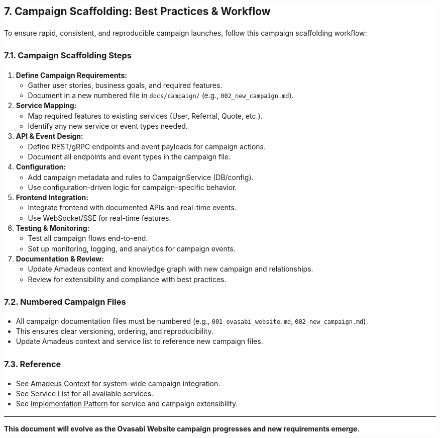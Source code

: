 
## 7. Campaign Scaffolding: Best Practices & Workflow

To ensure rapid, consistent, and reproducible campaign launches, follow this campaign scaffolding
workflow:

### 7.1. Campaign Scaffolding Steps

1. **Define Campaign Requirements:**
   - Gather user stories, business goals, and required features.
   - Document in a new numbered file in `docs/campaign/` (e.g., `002_new_campaign.md`).
2. **Service Mapping:**
   - Map required features to existing services (User, Referral, Quote, etc.).
   - Identify any new service or event types needed.
3. **API & Event Design:**
   - Define REST/gRPC endpoints and event payloads for campaign actions.
   - Document all endpoints and event types in the campaign file.
4. **Configuration:**
   - Add campaign metadata and rules to CampaignService (DB/config).
   - Use configuration-driven logic for campaign-specific behavior.
5. **Frontend Integration:**
   - Integrate frontend with documented APIs and real-time events.
   - Use WebSocket/SSE for real-time features.
6. **Testing & Monitoring:**
   - Test all campaign flows end-to-end.
   - Set up monitoring, logging, and analytics for campaign events.
7. **Documentation & Review:**
   - Update Amadeus context and knowledge graph with new campaign and relationships.
   - Review for extensibility and compliance with best practices.

### 7.2. Numbered Campaign Files

- All campaign documentation files must be numbered (e.g., `001_ovasabi_website.md`,
  `002_new_campaign.md`).
- This ensures clear versioning, ordering, and reproducibility.
- Update Amadeus context and service list to reference new campaign files.

### 7.3. Reference

- See [Amadeus Context](../amadeus/amadeus_context.md) for system-wide campaign integration.
- See [Service List](../services/service_list.md) for all available services.
- See [Implementation Pattern](../services/implementation_pattern.md) for service and campaign
  extensibility.

---

**This document will evolve as the Ovasabi Website campaign progresses and new requirements
emerge.**
